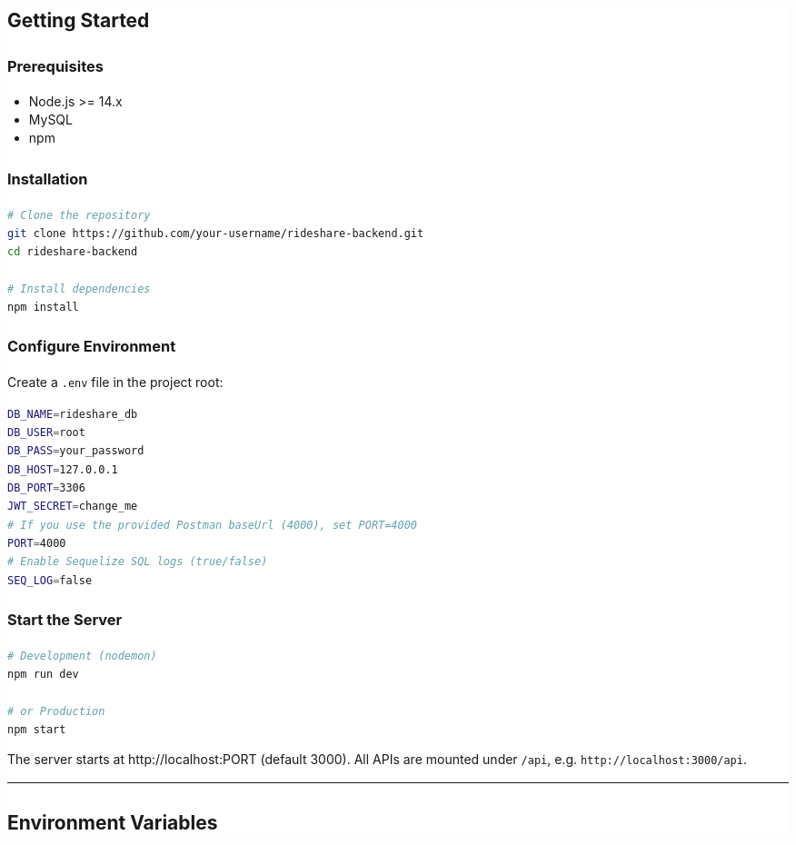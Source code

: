 
## Getting Started

### Prerequisites

- Node.js >= 14.x
- MySQL
- npm

### Installation

```bash
# Clone the repository
git clone https://github.com/your-username/rideshare-backend.git
cd rideshare-backend

# Install dependencies
npm install
```

### Configure Environment

Create a `.env` file in the project root:

```bash
DB_NAME=rideshare_db
DB_USER=root
DB_PASS=your_password
DB_HOST=127.0.0.1
DB_PORT=3306
JWT_SECRET=change_me
# If you use the provided Postman baseUrl (4000), set PORT=4000
PORT=4000
# Enable Sequelize SQL logs (true/false)
SEQ_LOG=false
```

### Start the Server

```bash
# Development (nodemon)
npm run dev

# or Production
npm start
```

The server starts at http://localhost:PORT (default 3000). All APIs are mounted under `/api`, e.g. `http://localhost:3000/api`.

---

## Environment Variables

